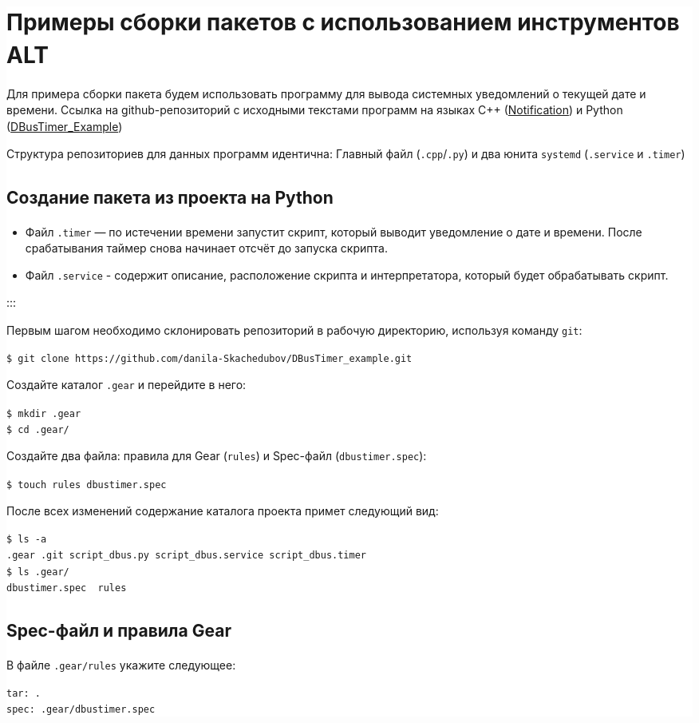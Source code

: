 # Примеры сборки пакетов с использованием инструментов ALT

Для примера сборки пакета будем использовать программу для вывода системных уведомлений о текущей дате и времени. Ссылка на github-репозиторий с исходными текстами программ на языках C++ ([Notification](https://github.com/MakDaffi/notification)) и Python ([DBusTimer_Example](https://github.com/danila-Skachedubov/DBusTimer_example))

Структура репозиториев для данных программ идентична: Главный файл (`.cpp`/`.py`) и два юнита `systemd` (`.service` и `.timer`)

## Создание пакета из проекта на Python

- Файл `.timer` — по истечении времени запустит скрипт, который выводит уведомление о дате и времени. После срабатывания таймер снова начинает отсчёт до запуска скрипта.

- Файл `.service` - содержит описание, расположение скрипта и интерпретатора, который будет обрабатывать скрипт.

:::

Первым шагом необходимо склонировать репозиторий в рабочую директорию, используя команду `git`:

```shell
$ git clone https://github.com/danila-Skachedubov/DBusTimer_example.git
```

Создайте каталог `.gear` и перейдите в него:

```shell
$ mkdir .gear
$ cd .gear/
```

Создайте два файла: правила для Gear (`rules`) и Spec-файл (`dbustimer.spec`):

```shell
$ touch rules dbustimer.spec
```

После всех изменений содержание каталога проекта примет следующий вид:

```shell
$ ls -a
.gear .git script_dbus.py script_dbus.service script_dbus.timer
$ ls .gear/
dbustimer.spec  rules
```

## Spec-файл и правила Gear

В файле `.gear/rules` укажите следующее:

```
tar: .
spec: .gear/dbustimer.spec
```
